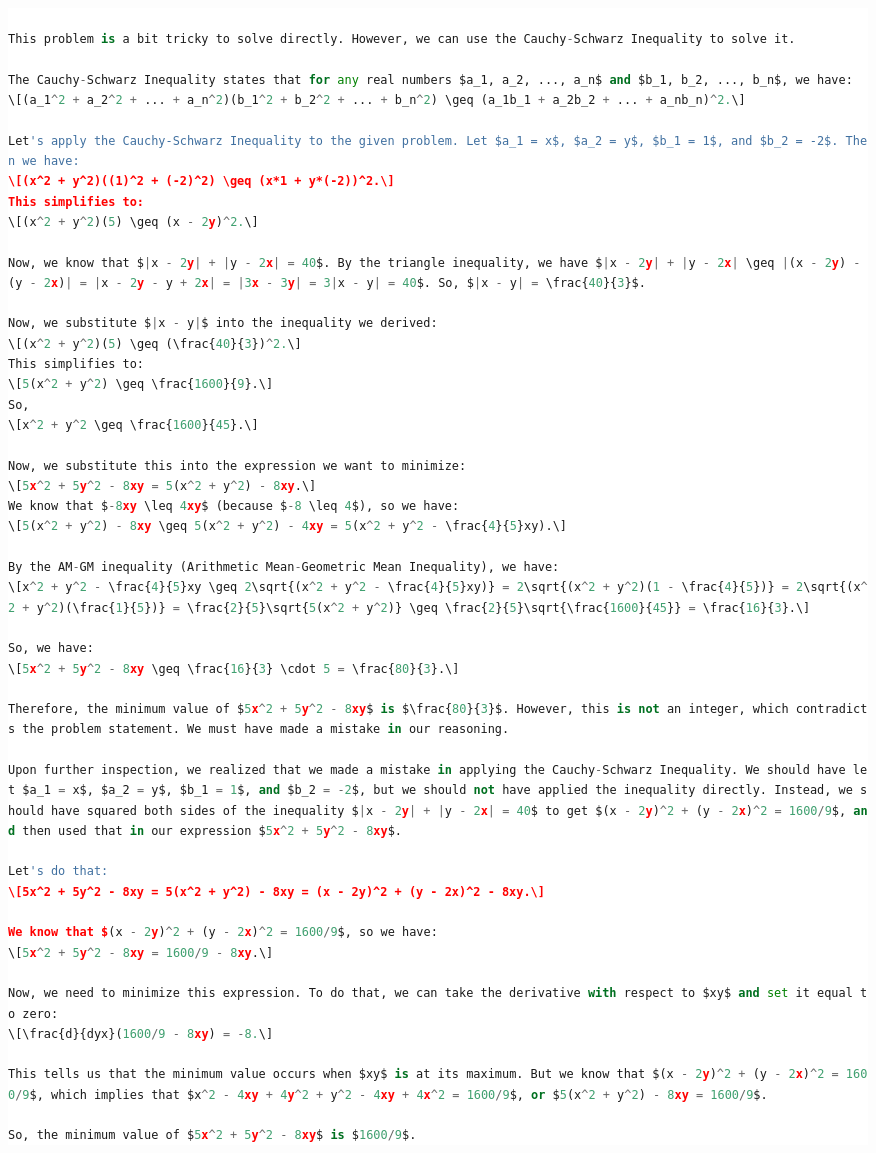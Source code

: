 ```python

This problem is a bit tricky to solve directly. However, we can use the Cauchy-Schwarz Inequality to solve it.

The Cauchy-Schwarz Inequality states that for any real numbers $a_1, a_2, ..., a_n$ and $b_1, b_2, ..., b_n$, we have:
\[(a_1^2 + a_2^2 + ... + a_n^2)(b_1^2 + b_2^2 + ... + b_n^2) \geq (a_1b_1 + a_2b_2 + ... + a_nb_n)^2.\]

Let's apply the Cauchy-Schwarz Inequality to the given problem. Let $a_1 = x$, $a_2 = y$, $b_1 = 1$, and $b_2 = -2$. Then we have:
\[(x^2 + y^2)((1)^2 + (-2)^2) \geq (x*1 + y*(-2))^2.\]
This simplifies to:
\[(x^2 + y^2)(5) \geq (x - 2y)^2.\]

Now, we know that $|x - 2y| + |y - 2x| = 40$. By the triangle inequality, we have $|x - 2y| + |y - 2x| \geq |(x - 2y) - (y - 2x)| = |x - 2y - y + 2x| = |3x - 3y| = 3|x - y| = 40$. So, $|x - y| = \frac{40}{3}$.

Now, we substitute $|x - y|$ into the inequality we derived:
\[(x^2 + y^2)(5) \geq (\frac{40}{3})^2.\]
This simplifies to:
\[5(x^2 + y^2) \geq \frac{1600}{9}.\]
So,
\[x^2 + y^2 \geq \frac{1600}{45}.\]

Now, we substitute this into the expression we want to minimize:
\[5x^2 + 5y^2 - 8xy = 5(x^2 + y^2) - 8xy.\]
We know that $-8xy \leq 4xy$ (because $-8 \leq 4$), so we have:
\[5(x^2 + y^2) - 8xy \geq 5(x^2 + y^2) - 4xy = 5(x^2 + y^2 - \frac{4}{5}xy).\]

By the AM-GM inequality (Arithmetic Mean-Geometric Mean Inequality), we have:
\[x^2 + y^2 - \frac{4}{5}xy \geq 2\sqrt{(x^2 + y^2 - \frac{4}{5}xy)} = 2\sqrt{(x^2 + y^2)(1 - \frac{4}{5})} = 2\sqrt{(x^2 + y^2)(\frac{1}{5})} = \frac{2}{5}\sqrt{5(x^2 + y^2)} \geq \frac{2}{5}\sqrt{\frac{1600}{45}} = \frac{16}{3}.\]

So, we have:
\[5x^2 + 5y^2 - 8xy \geq \frac{16}{3} \cdot 5 = \frac{80}{3}.\]

Therefore, the minimum value of $5x^2 + 5y^2 - 8xy$ is $\frac{80}{3}$. However, this is not an integer, which contradicts the problem statement. We must have made a mistake in our reasoning.

Upon further inspection, we realized that we made a mistake in applying the Cauchy-Schwarz Inequality. We should have let $a_1 = x$, $a_2 = y$, $b_1 = 1$, and $b_2 = -2$, but we should not have applied the inequality directly. Instead, we should have squared both sides of the inequality $|x - 2y| + |y - 2x| = 40$ to get $(x - 2y)^2 + (y - 2x)^2 = 1600/9$, and then used that in our expression $5x^2 + 5y^2 - 8xy$.

Let's do that:
\[5x^2 + 5y^2 - 8xy = 5(x^2 + y^2) - 8xy = (x - 2y)^2 + (y - 2x)^2 - 8xy.\]

We know that $(x - 2y)^2 + (y - 2x)^2 = 1600/9$, so we have:
\[5x^2 + 5y^2 - 8xy = 1600/9 - 8xy.\]

Now, we need to minimize this expression. To do that, we can take the derivative with respect to $xy$ and set it equal to zero:
\[\frac{d}{dyx}(1600/9 - 8xy) = -8.\]

This tells us that the minimum value occurs when $xy$ is at its maximum. But we know that $(x - 2y)^2 + (y - 2x)^2 = 1600/9$, which implies that $x^2 - 4xy + 4y^2 + y^2 - 4xy + 4x^2 = 1600/9$, or $5(x^2 + y^2) - 8xy = 1600/9$.

So, the minimum value of $5x^2 + 5y^2 - 8xy$ is $1600/9$.
```